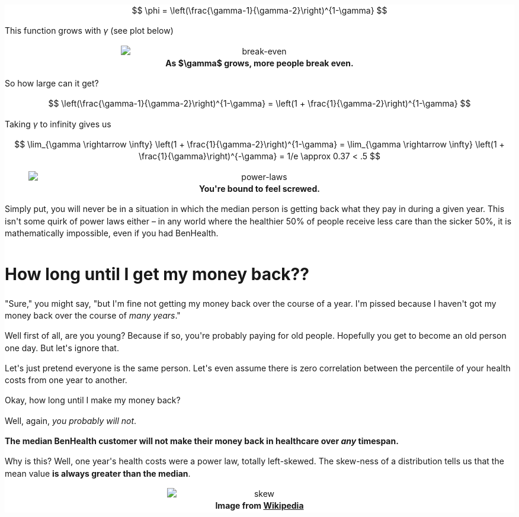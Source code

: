 $$
\phi = \left(\frac{\gamma-1}{\gamma-2}\right)^{1-\gamma}
$$

This function grows with $\gamma$ (see plot below) 

<figure style="display: flex; flex-direction: column; align-items: center; text-align: center;">
<img src="{{site.baseurl}}/assets/images/post_7/break_even.png" alt="break-even" style="width:60%">
<figcaption><b>As $\gamma$ grows, more people break even.</b></figcaption>
</figure>

So how large can it get?

$$
\left(\frac{\gamma-1}{\gamma-2}\right)^{1-\gamma} = \left(1 + \frac{1}{\gamma-2}\right)^{1-\gamma}
$$

Taking $\gamma$ to infinity gives us 

$$
\lim_{\gamma \rightarrow \infty}  \left(1 + \frac{1}{\gamma-2}\right)^{1-\gamma} = \lim_{\gamma \rightarrow \infty}  \left(1 + \frac{1}{\gamma}\right)^{-\gamma} = 1/e \approx 0.37 < .5
$$

<figure style="display: flex; flex-direction: column; align-items: center; text-align: center;">
<img src="{{site.baseurl}}/assets/images/post_7/colored_break_even.png" alt="power-laws" style="width:100%">
<figcaption><b>You're bound to feel screwed.</b></figcaption>
</figure>

Simply put, you will never be in a situation in which the median person is getting back what they pay in during a given year. This isn't some quirk of power laws either – in any world where the healthier 50% of people receive less care than the sicker 50%, it is mathematically impossible, even if you had BenHealth. 


# How long until I get my money back??

"Sure," you might say, "but I'm fine not getting my money back over the course of a year. I'm pissed because I haven't got my money back over the course of _many years_."

Well first of all, are you young? Because if so, you're probably paying for old people. Hopefully you get to become an old person one day. But let's ignore that.

Let's just pretend everyone is the same person. Let's even assume there is zero correlation between the percentile of your health costs from one year to another. 

Okay, how long until I make my money back? 

Well, again, _you probably will not_. 

**The median BenHealth customer will not make their money back in healthcare over _any_ timespan.** 

Why is this? Well, one year's health costs were a power law, totally left-skewed. The skew-ness of a distribution tells us that the mean value **is always greater than the median**.

<figure style="display: flex; flex-direction: column; align-items: center; text-align: center;">
<img src="{{site.baseurl}}/assets/images/post_7/skew.png" alt="skew" style="width:40%">
<figcaption><b>Image from <a href="https://en.wikipedia.org/wiki/Skewness">Wikipedia</a></b></figcaption>
</figure>
